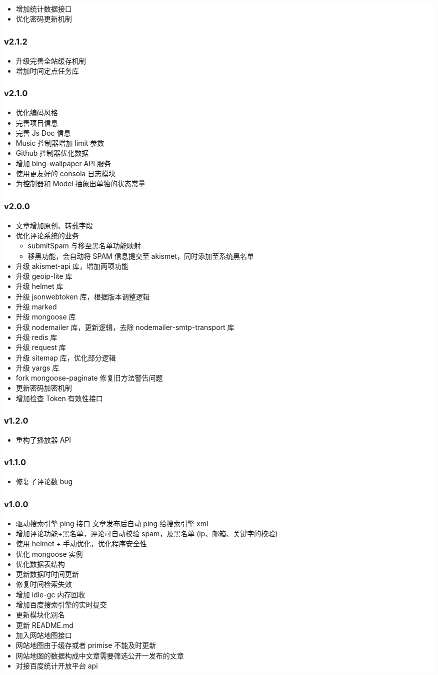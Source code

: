 - 增加统计数据接口
- 优化密码更新机制

### v2.1.2

- 升级完善全站缓存机制
- 增加时间定点任务库

### v2.1.0

- 优化编码风格
- 完善项目信息
- 完善 Js Doc 信息
- Music 控制器增加 limit 参数
- Github 控制器优化数据
- 增加 bing-wallpaper API 服务
- 使用更友好的 consola 日志模块
- 为控制器和 Model 抽象出单独的状态常量

### v2.0.0

- 文章增加原创、转载字段
- 优化评论系统的业务
  - submitSpam 与移至黑名单功能映射
  - 移黑功能，会自动将 SPAM 信息提交至 akismet，同时添加至系统黑名单
- 升级 akismet-api 库，增加两项功能
- 升级 geoip-lite 库
- 升级 helmet 库
- 升级 jsonwebtoken 库，根据版本调整逻辑
- 升级 marked
- 升级 mongoose 库
- 升级 nodemailer 库，更新逻辑，去除 nodemailer-smtp-transport 库
- 升级 redis 库
- 升级 request 库
- 升级 sitemap 库，优化部分逻辑
- 升级 yargs 库
- fork mongoose-paginate 修复旧方法警告问题
- 更新密码加密机制
- 增加检查 Token 有效性接口

### v1.2.0

- 重构了播放器 API

### v1.1.0

- 修复了评论数 bug

### v1.0.0

- 驱动搜索引擎 ping 接口 文章发布后自动 ping 给搜索引擎 xml
- 增加评论功能+黑名单，评论可自动校验 spam，及黑名单 (ip、邮箱、关键字的校验)
- 使用 helmet + 手动优化，优化程序安全性
- 优化 mongoose 实例
- 优化数据表结构
- 更新数据时时间更新
- 修复时间检索失效
- 增加 idle-gc 内存回收
- 增加百度搜索引擎的实时提交
- 更新模块化别名
- 更新 README.md
- 加入网站地图接口
- 网站地图由于缓存或者 primise 不能及时更新
- 网站地图的数据构成中文章需要筛选公开一发布的文章
- 对接百度统计开放平台 api